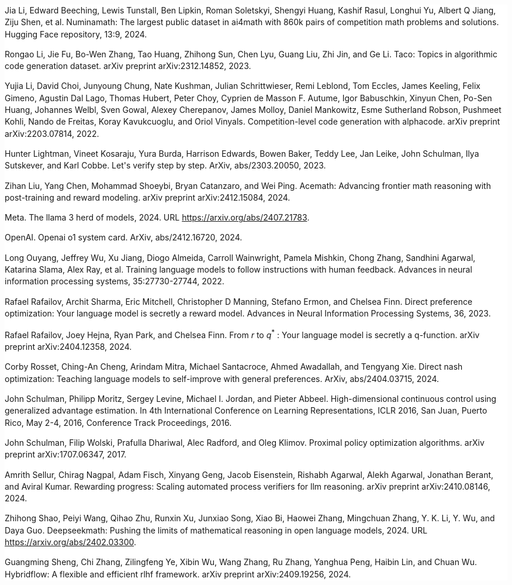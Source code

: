 Jia Li, Edward Beeching, Lewis Tunstall, Ben Lipkin, Roman Soletskyi, Shengyi Huang, Kashif Rasul, Longhui Yu, Albert Q Jiang, Ziju Shen, et al. Numinamath: The largest public dataset in ai4math with 860k pairs of competition math problems and solutions. Hugging Face repository, 13:9, 2024.

Rongao Li, Jie Fu, Bo-Wen Zhang, Tao Huang, Zhihong Sun, Chen Lyu, Guang Liu, Zhi Jin, and Ge Li. Taco: Topics in algorithmic code generation dataset. arXiv preprint arXiv:2312.14852, 2023.

Yujia Li, David Choi, Junyoung Chung, Nate Kushman, Julian Schrittwieser, Remi Leblond, Tom Eccles, James Keeling, Felix Gimeno, Agustin Dal Lago, Thomas Hubert, Peter Choy, Cyprien de Masson F. Autume, Igor Babuschkin, Xinyun Chen, Po-Sen Huang, Johannes Welbl, Sven Gowal, Alexey Cherepanov, James Molloy, Daniel Mankowitz, Esme Sutherland Robson, Pushmeet Kohli, Nando de Freitas, Koray Kavukcuoglu, and Oriol Vinyals. Competition-level code generation with alphacode. arXiv preprint arXiv:2203.07814, 2022.

Hunter Lightman, Vineet Kosaraju, Yura Burda, Harrison Edwards, Bowen Baker, Teddy Lee, Jan Leike, John Schulman, Ilya Sutskever, and Karl Cobbe. Let's verify step by step. ArXiv, abs/2303.20050, 2023.

Zihan Liu, Yang Chen, Mohammad Shoeybi, Bryan Catanzaro, and Wei Ping. Acemath: Advancing frontier math reasoning with post-training and reward modeling. arXiv preprint arXiv:2412.15084, 2024.

Meta. The llama 3 herd of models, 2024. URL https://arxiv.org/abs/2407.21783.

OpenAI. Openai o1 system card. ArXiv, abs/2412.16720, 2024.

Long Ouyang, Jeffrey Wu, Xu Jiang, Diogo Almeida, Carroll Wainwright, Pamela Mishkin, Chong Zhang, Sandhini Agarwal, Katarina Slama, Alex Ray, et al. Training language models to follow instructions with human feedback. Advances in neural information processing systems, 35:27730-27744, 2022.

Rafael Rafailov, Archit Sharma, Eric Mitchell, Christopher D Manning, Stefano Ermon, and Chelsea Finn. Direct preference optimization: Your language model is secretly a reward model. Advances in Neural Information Processing Systems, 36, 2023.

Rafael Rafailov, Joey Hejna, Ryan Park, and Chelsea Finn. From $r$ to $q^*$ : Your language model is secretly a q-function. arXiv preprint arXiv:2404.12358, 2024.

Corby Rosset, Ching-An Cheng, Arindam Mitra, Michael Santacroce, Ahmed Awadallah, and Tengyang Xie. Direct nash optimization: Teaching language models to self-improve with general preferences. ArXiv, abs/2404.03715, 2024.

John Schulman, Philipp Moritz, Sergey Levine, Michael I. Jordan, and Pieter Abbeel. High-dimensional continuous control using generalized advantage estimation. In 4th International Conference on Learning Representations, ICLR 2016, San Juan, Puerto Rico, May 2-4, 2016, Conference Track Proceedings, 2016.

John Schulman, Filip Wolski, Prafulla Dhariwal, Alec Radford, and Oleg Klimov. Proximal policy optimization algorithms. arXiv preprint arXiv:1707.06347, 2017.

Amrith Sellur, Chirag Nagpal, Adam Fisch, Xinyang Geng, Jacob Eisenstein, Rishabh Agarwal, Alekh Agarwal, Jonathan Berant, and Aviral Kumar. Rewarding progress: Scaling automated process verifiers for llm reasoning. arXiv preprint arXiv:2410.08146, 2024.

Zhihong Shao, Peiyi Wang, Qihao Zhu, Runxin Xu, Junxiao Song, Xiao Bi, Haowei Zhang, Mingchuan Zhang, Y. K. Li, Y. Wu, and Daya Guo. Deepseekmath: Pushing the limits of mathematical reasoning in open language models, 2024. URL https://arxiv.org/abs/2402.03300.

Guangming Sheng, Chi Zhang, Zilingfeng Ye, Xibin Wu, Wang Zhang, Ru Zhang, Yanghua Peng, Haibin Lin, and Chuan Wu. Hybridflow: A flexible and efficient rlhf framework. arXiv preprint arXiv:2409.19256, 2024.
